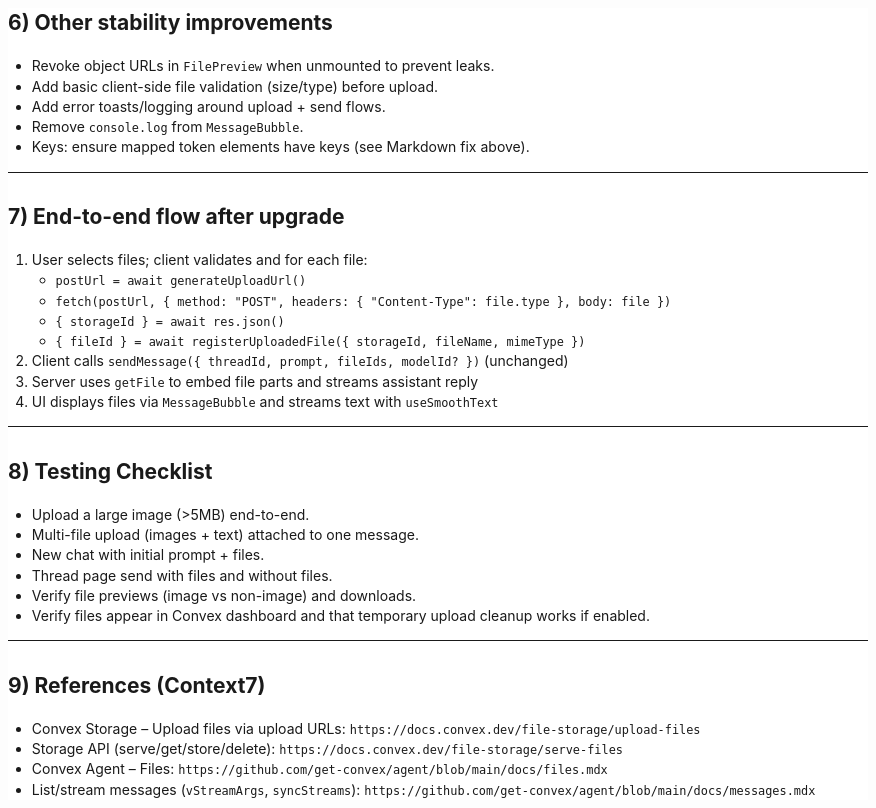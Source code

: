 
## 6) Other stability improvements

- Revoke object URLs in `FilePreview` when unmounted to prevent leaks.
- Add basic client-side file validation (size/type) before upload.
- Add error toasts/logging around upload + send flows.
- Remove `console.log` from `MessageBubble`.
- Keys: ensure mapped token elements have keys (see Markdown fix above).

---

## 7) End-to-end flow after upgrade

1) User selects files; client validates and for each file:
   - `postUrl = await generateUploadUrl()`
   - `fetch(postUrl, { method: "POST", headers: { "Content-Type": file.type }, body: file })`
   - `{ storageId } = await res.json()`
   - `{ fileId } = await registerUploadedFile({ storageId, fileName, mimeType })`
2) Client calls `sendMessage({ threadId, prompt, fileIds, modelId? })` (unchanged)
3) Server uses `getFile` to embed file parts and streams assistant reply
4) UI displays files via `MessageBubble` and streams text with `useSmoothText`

---

## 8) Testing Checklist

- Upload a large image (>5MB) end-to-end.
- Multi-file upload (images + text) attached to one message.
- New chat with initial prompt + files.
- Thread page send with files and without files.
- Verify file previews (image vs non-image) and downloads.
- Verify files appear in Convex dashboard and that temporary upload cleanup works if enabled.

---

## 9) References (Context7)

- Convex Storage – Upload files via upload URLs: `https://docs.convex.dev/file-storage/upload-files`
- Storage API (serve/get/store/delete): `https://docs.convex.dev/file-storage/serve-files`
- Convex Agent – Files: `https://github.com/get-convex/agent/blob/main/docs/files.mdx`
- List/stream messages (`vStreamArgs`, `syncStreams`): `https://github.com/get-convex/agent/blob/main/docs/messages.mdx`


